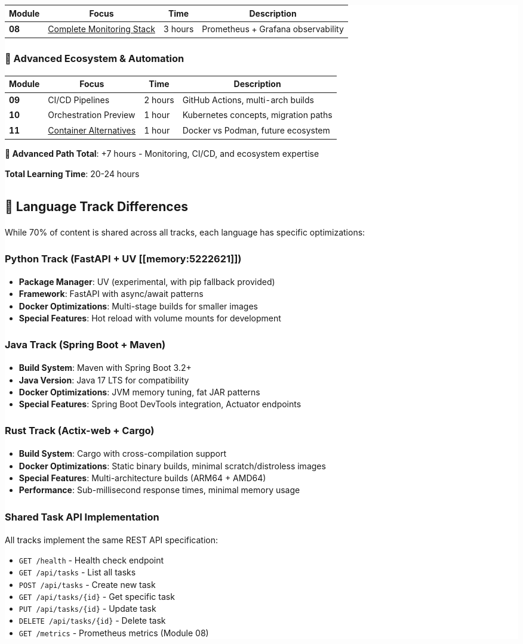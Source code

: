 | Module | Focus                                                                     | Time    | Description                        |
| ------ | ------------------------------------------------------------------------- | ------- | ---------------------------------- |
| **08** | [Complete Monitoring Stack](./08-monitoring-stack/monitoring-overview.md) | 3 hours | Prometheus + Grafana observability |

### 🚀 Advanced Ecosystem & Automation

| Module | Focus                                                                           | Time    | Description                          |
| ------ | ------------------------------------------------------------------------------- | ------- | ------------------------------------ |
| **09** | CI/CD Pipelines                                                                 | 2 hours | GitHub Actions, multi-arch builds    |
| **10** | Orchestration Preview                                                           | 1 hour  | Kubernetes concepts, migration paths |
| **11** | [Container Alternatives](./11-beyond-docker/container-alternatives-overview.md) | 1 hour  | Docker vs Podman, future ecosystem   |

**🚀 Advanced Path Total**: +7 hours - Monitoring, CI/CD, and ecosystem expertise

**Total Learning Time**: 20-24 hours

## 🔀 Language Track Differences

While 70% of content is shared across all tracks, each language has specific optimizations:

### Python Track (FastAPI + UV [[memory:5222621]])

- **Package Manager**: UV (experimental, with pip fallback provided)
- **Framework**: FastAPI with async/await patterns
- **Docker Optimizations**: Multi-stage builds for smaller images
- **Special Features**: Hot reload with volume mounts for development

### Java Track (Spring Boot + Maven)

- **Build System**: Maven with Spring Boot 3.2+
- **Java Version**: Java 17 LTS for compatibility
- **Docker Optimizations**: JVM memory tuning, fat JAR patterns
- **Special Features**: Spring Boot DevTools integration, Actuator endpoints

### Rust Track (Actix-web + Cargo)

- **Build System**: Cargo with cross-compilation support
- **Docker Optimizations**: Static binary builds, minimal scratch/distroless images
- **Special Features**: Multi-architecture builds (ARM64 + AMD64)
- **Performance**: Sub-millisecond response times, minimal memory usage

### Shared Task API Implementation

All tracks implement the same REST API specification:

- `GET /health` - Health check endpoint
- `GET /api/tasks` - List all tasks
- `POST /api/tasks` - Create new task
- `GET /api/tasks/{id}` - Get specific task
- `PUT /api/tasks/{id}` - Update task
- `DELETE /api/tasks/{id}` - Delete task
- `GET /metrics` - Prometheus metrics (Module 08)
